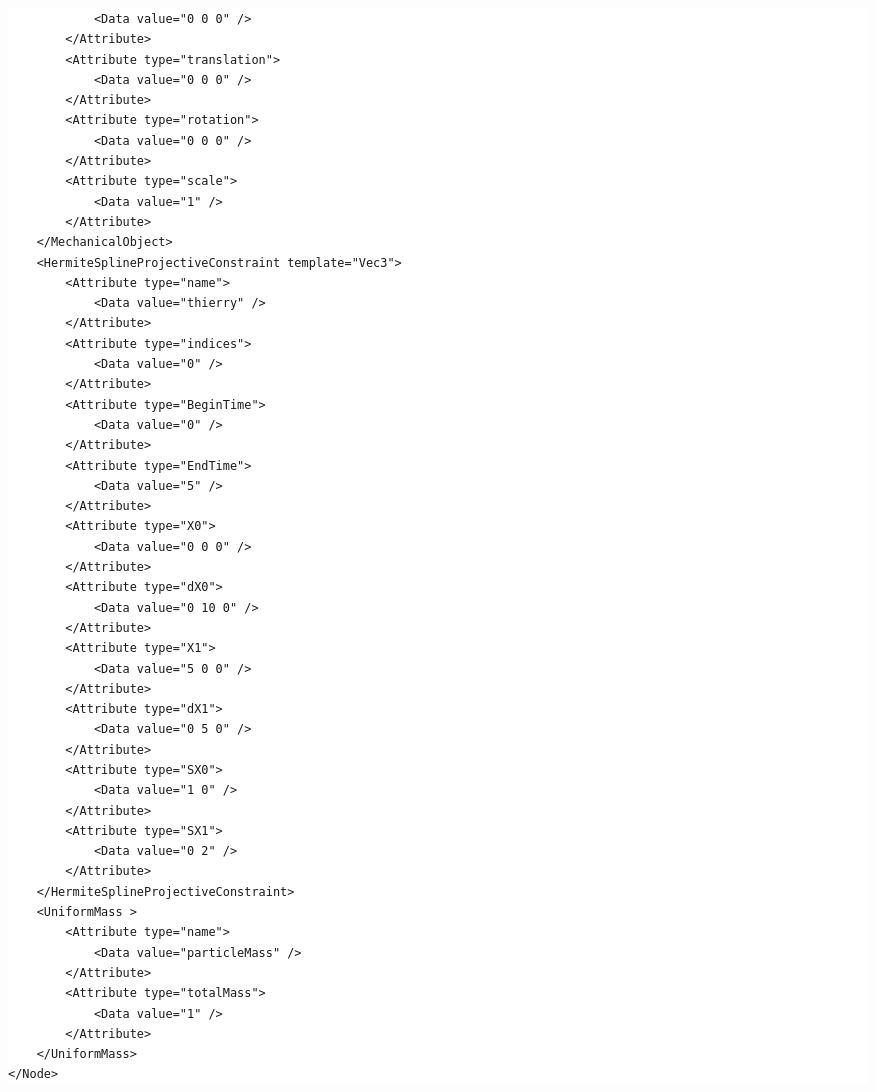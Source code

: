                 <Data value="0 0 0" />
            </Attribute>
            <Attribute type="translation">
                <Data value="0 0 0" />
            </Attribute>
            <Attribute type="rotation">
                <Data value="0 0 0" />
            </Attribute>
            <Attribute type="scale">
                <Data value="1" />
            </Attribute>
        </MechanicalObject>
        <HermiteSplineProjectiveConstraint template="Vec3">
            <Attribute type="name">
                <Data value="thierry" />
            </Attribute>
            <Attribute type="indices">
                <Data value="0" />
            </Attribute>
            <Attribute type="BeginTime">
                <Data value="0" />
            </Attribute>
            <Attribute type="EndTime">
                <Data value="5" />
            </Attribute>
            <Attribute type="X0">
                <Data value="0 0 0" />
            </Attribute>
            <Attribute type="dX0">
                <Data value="0 10 0" />
            </Attribute>
            <Attribute type="X1">
                <Data value="5 0 0" />
            </Attribute>
            <Attribute type="dX1">
                <Data value="0 5 0" />
            </Attribute>
            <Attribute type="SX0">
                <Data value="1 0" />
            </Attribute>
            <Attribute type="SX1">
                <Data value="0 2" />
            </Attribute>
        </HermiteSplineProjectiveConstraint>
        <UniformMass >
            <Attribute type="name">
                <Data value="particleMass" />
            </Attribute>
            <Attribute type="totalMass">
                <Data value="1" />
            </Attribute>
        </UniformMass>
    </Node>
